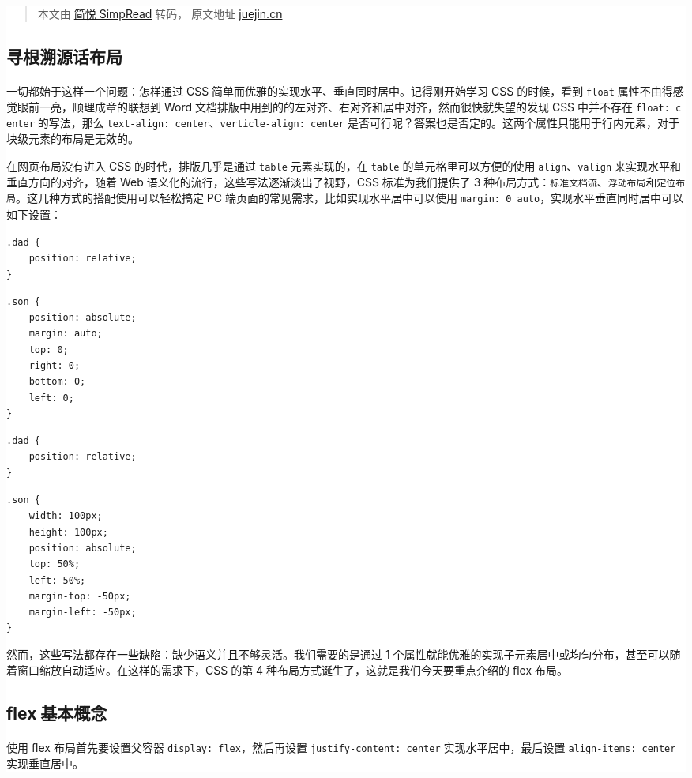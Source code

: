 > 本文由 [简悦 SimpRead](http://ksria.com/simpread/) 转码， 原文地址 [juejin.cn](https://juejin.cn/post/6844903474774147086?searchId=2023122313485056F6DC591B90F06889B6)

寻根溯源话布局
-------

一切都始于这样一个问题：怎样通过 CSS 简单而优雅的实现水平、垂直同时居中。记得刚开始学习 CSS 的时候，看到 `float` 属性不由得感觉眼前一亮，顺理成章的联想到 Word 文档排版中用到的的左对齐、右对齐和居中对齐，然而很快就失望的发现 CSS 中并不存在 `float: center` 的写法，那么 `text-align: center`、`verticle-align: center` 是否可行呢？答案也是否定的。这两个属性只能用于行内元素，对于块级元素的布局是无效的。

在网页布局没有进入 CSS 的时代，排版几乎是通过 `table` 元素实现的，在 `table` 的单元格里可以方便的使用 `align`、`valign` 来实现水平和垂直方向的对齐，随着 Web 语义化的流行，这些写法逐渐淡出了视野，CSS 标准为我们提供了 3 种布局方式：`标准文档流`、`浮动布局`和`定位布局`。这几种方式的搭配使用可以轻松搞定 PC 端页面的常见需求，比如实现水平居中可以使用 `margin: 0 auto`，实现水平垂直同时居中可以如下设置：

```
.dad {
    position: relative;
}
```

```
.son {
    position: absolute;
    margin: auto;
    top: 0;
    right: 0;
    bottom: 0;
    left: 0;
}
```

```
.dad {
    position: relative;
}
```

```
.son {
    width: 100px;
    height: 100px;
    position: absolute;
    top: 50%;
    left: 50%;
    margin-top: -50px;
    margin-left: -50px;
}
```

然而，这些写法都存在一些缺陷：缺少语义并且不够灵活。我们需要的是通过 1 个属性就能优雅的实现子元素居中或均匀分布，甚至可以随着窗口缩放自动适应。在这样的需求下，CSS 的第 4 种布局方式诞生了，这就是我们今天要重点介绍的 flex 布局。

flex 基本概念
---------

使用 flex 布局首先要设置父容器 `display: flex`，然后再设置 `justify-content: center` 实现水平居中，最后设置 `align-items: center` 实现垂直居中。
